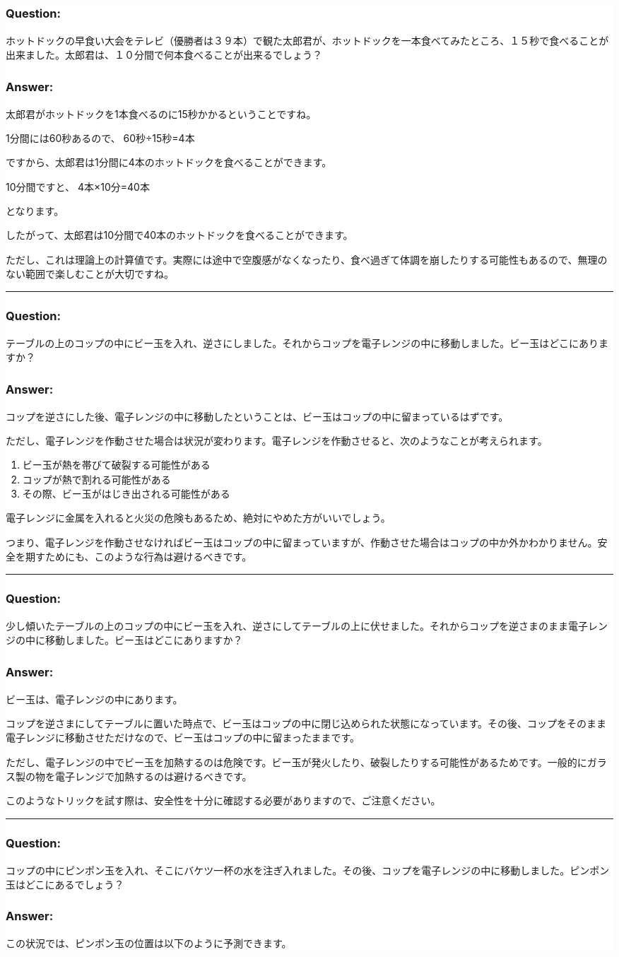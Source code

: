 
### Question: 
ホットドックの早食い大会をテレビ（優勝者は３９本）で観た太郎君が、ホットドックを一本食べてみたところ、１５秒で食べることが出来ました。太郎君は、１０分間で何本食べることが出来るでしょう？
### Answer: 
太郎君がホットドックを1本食べるのに15秒かかるということですね。

1分間には60秒あるので、
60秒÷15秒=4本

ですから、太郎君は1分間に4本のホットドックを食べることができます。

10分間ですと、
4本×10分=40本

となります。

したがって、太郎君は10分間で40本のホットドックを食べることができます。

ただし、これは理論上の計算値です。実際には途中で空腹感がなくなったり、食べ過ぎて体調を崩したりする可能性もあるので、無理のない範囲で楽しむことが大切ですね。

---

### Question: 
テーブルの上のコップの中にビー玉を入れ、逆さにしました。それからコップを電子レンジの中に移動しました。ビー玉はどこにありますか？
### Answer: 
コップを逆さにした後、電子レンジの中に移動したということは、ビー玉はコップの中に留まっているはずです。

ただし、電子レンジを作動させた場合は状況が変わります。電子レンジを作動させると、次のようなことが考えられます。

1. ビー玉が熱を帯びて破裂する可能性がある
2. コップが熱で割れる可能性がある
3. その際、ビー玉がはじき出される可能性がある

電子レンジに金属を入れると火災の危険もあるため、絶対にやめた方がいいでしょう。

つまり、電子レンジを作動させなければビー玉はコップの中に留まっていますが、作動させた場合はコップの中か外かわかりません。安全を期すためにも、このような行為は避けるべきです。

---

### Question: 
少し傾いたテーブルの上のコップの中にビー玉を入れ、逆さにしてテーブルの上に伏せました。それからコップを逆さまのまま電子レンジの中に移動しました。ビー玉はどこにありますか？
### Answer: 
ビー玉は、電子レンジの中にあります。

コップを逆さまにしてテーブルに置いた時点で、ビー玉はコップの中に閉じ込められた状態になっています。その後、コップをそのまま電子レンジに移動させただけなので、ビー玉はコップの中に留まったままです。

ただし、電子レンジの中でビー玉を加熱するのは危険です。ビー玉が発火したり、破裂したりする可能性があるためです。一般的にガラス製の物を電子レンジで加熱するのは避けるべきです。

このようなトリックを試す際は、安全性を十分に確認する必要がありますので、ご注意ください。

---

### Question: 
コップの中にピンポン玉を入れ、そこにバケツ一杯の水を注ぎ入れました。その後、コップを電子レンジの中に移動しました。ピンポン玉はどこにあるでしょう？
### Answer: 
この状況では、ピンポン玉の位置は以下のように予測できます。
